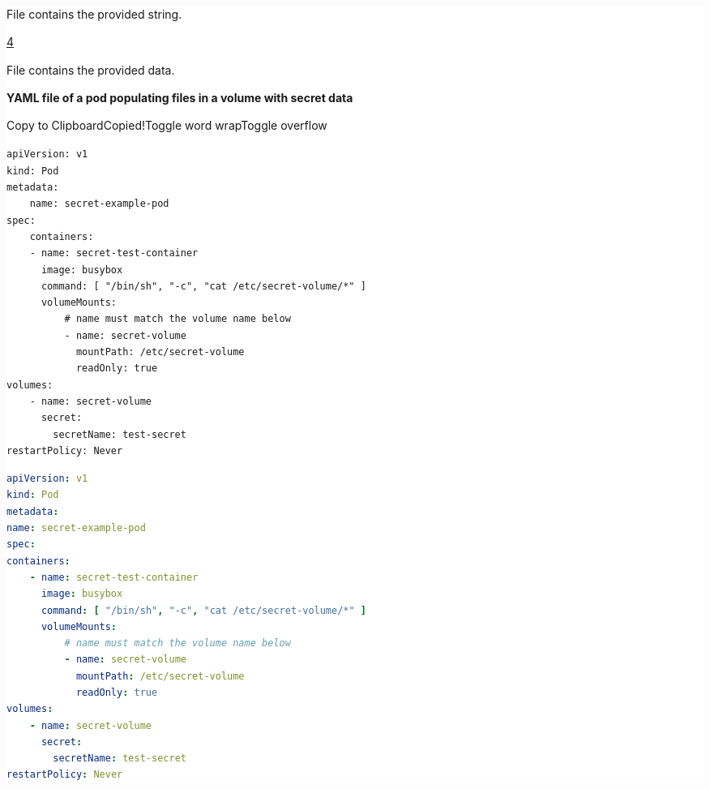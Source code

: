 File contains the provided string.


[4](https://docs.redhat.com/en/documentation/openshift_container_platform/4.18/html-single/builds_using_buildconfig/index#CO12-4)


File contains the provided data.






**YAML file of a pod populating files in a volume with secret data**





Copy to ClipboardCopied!Toggle word wrapToggle overflow

```
apiVersion: v1
kind: Pod
metadata:
    name: secret-example-pod
spec:
    containers:
    - name: secret-test-container
      image: busybox
      command: [ "/bin/sh", "-c", "cat /etc/secret-volume/*" ]
      volumeMounts:
          # name must match the volume name below
          - name: secret-volume
            mountPath: /etc/secret-volume
            readOnly: true
volumes:
    - name: secret-volume
      secret:
        secretName: test-secret
restartPolicy: Never
```

```yaml
apiVersion: v1
kind: Pod
metadata:
name: secret-example-pod
spec:
containers:
    - name: secret-test-container
      image: busybox
      command: [ "/bin/sh", "-c", "cat /etc/secret-volume/*" ]
      volumeMounts:
          # name must match the volume name below
          - name: secret-volume
            mountPath: /etc/secret-volume
            readOnly: true
volumes:
    - name: secret-volume
      secret:
        secretName: test-secret
restartPolicy: Never
```
